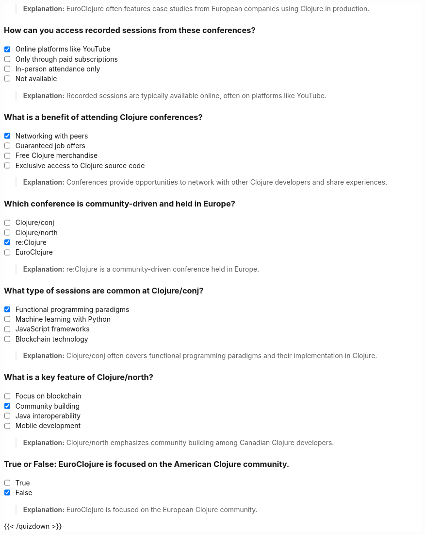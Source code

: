 > **Explanation:** EuroClojure often features case studies from European companies using Clojure in production.

### How can you access recorded sessions from these conferences?

- [x] Online platforms like YouTube
- [ ] Only through paid subscriptions
- [ ] In-person attendance only
- [ ] Not available

> **Explanation:** Recorded sessions are typically available online, often on platforms like YouTube.

### What is a benefit of attending Clojure conferences?

- [x] Networking with peers
- [ ] Guaranteed job offers
- [ ] Free Clojure merchandise
- [ ] Exclusive access to Clojure source code

> **Explanation:** Conferences provide opportunities to network with other Clojure developers and share experiences.

### Which conference is community-driven and held in Europe?

- [ ] Clojure/conj
- [ ] Clojure/north
- [x] re:Clojure
- [ ] EuroClojure

> **Explanation:** re:Clojure is a community-driven conference held in Europe.

### What type of sessions are common at Clojure/conj?

- [x] Functional programming paradigms
- [ ] Machine learning with Python
- [ ] JavaScript frameworks
- [ ] Blockchain technology

> **Explanation:** Clojure/conj often covers functional programming paradigms and their implementation in Clojure.

### What is a key feature of Clojure/north?

- [ ] Focus on blockchain
- [x] Community building
- [ ] Java interoperability
- [ ] Mobile development

> **Explanation:** Clojure/north emphasizes community building among Canadian Clojure developers.

### True or False: EuroClojure is focused on the American Clojure community.

- [ ] True
- [x] False

> **Explanation:** EuroClojure is focused on the European Clojure community.

{{< /quizdown >}}
